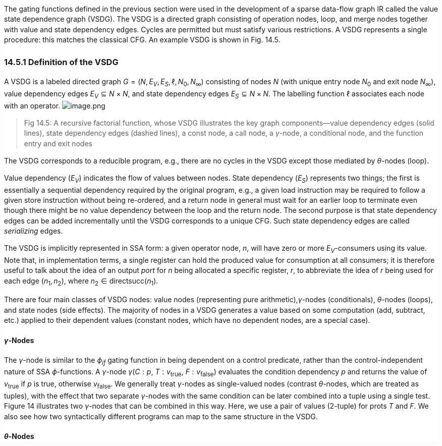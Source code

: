 The gating functions defined in the previous section were used in the development of a sparse data-flow graph IR called the value state dependence graph (VSDG). The VSDG is a directed graph consisting of operation nodes, loop, and merge nodes together with value and state dependency edges. Cycles are permitted but must satisfy various restrictions. A VSDG represents a single procedure: this matches the classical CFG. An example VSDG is shown in Fig. 14.5.

### 14.5.1 Definition of the VSDG

A VSDG is a labeled directed graph $G=(N,\,E_{V},\,E_{S},\,\ell,\,N_{0},\,N_{\infty})$ consisting of nodes $N$ (with unique entry node $N_{0}$ and exit node $N_{\infty}$), value dependency edges $E_{V}\subseteq N\times N$, and state dependency edges $E_{S}\subseteq N\times N$. The labelling function $\ell$ associates each node with an operator.
![image.png](https://blog-1314253005.cos.ap-guangzhou.myqcloud.com/202310092225838.png)

> Fig 14.5: A recursive factorial function, whose VSDG illustrates the key graph components—value dependency edges (solid lines), state dependency edges (dashed lines), a const node, a call node, a $\gamma$-node, a conditional node, and the function entry and exit nodes


The VSDG corresponds to a reducible program, e.g., there are no cycles in the VSDG except those mediated by $\theta$-nodes (loop).

Value dependency ($E_{V}$) indicates the flow of values between nodes. State dependency ($E_{S}$) represents two things; the first is essentially a sequential dependency required by the original program, e.g., a given load instruction may be required to follow a given store instruction without being re-ordered, and a return node in general must wait for an earlier loop to terminate even though there might be no value dependency between the loop and the return node. The second purpose is that state dependency edges can be added incrementally until the VSDG corresponds to a unique CFG. Such state dependency edges are called _serializing_ edges.

The VSDG is implicitly represented in SSA form: a given operator node, $n$, will have zero or more $E_{V}$-consumers using its value. Note that, in implementation terms, a single register can hold the produced value for consumption at all consumers; it is therefore useful to talk about the idea of an output _port_ for $n$ being allocated a specific register, $r$, to abbreviate the idea of $r$ being used for each edge ($n_{1},n_{2}$), where $n_{2}\in\text{directsucc}(n_{1})$.

There are four main classes of VSDG nodes: value nodes (representing pure arithmetic),$\gamma$-nodes (conditionals), $\theta$-nodes (loops), and state nodes (side effects). The majority of nodes in a VSDG generates a value based on some computation (add, subtract, etc.) applied to their dependent values (constant nodes, which have no dependent nodes, are a special case).

#### $\gamma$-Nodes

The $\gamma$-node is similar to the $\phi_{if}$ gating function in being dependent on a control predicate, rather than the control-independent nature of SSA $\phi$-functions. A $\gamma$-node $\gamma(C:p,\ T:v_{\textsf{true}},\ F:v_{\textsf{false}})$ evaluates the condition dependency $p$ and returns the value of $v_{\textsf{true}}$ if $p$ is true, otherwise $v_{\textsf{false}}$. We generally treat $\gamma$-nodes as single-valued nodes (contrast $\theta$-nodes, which are treated as tuples), with the effect that two separate $\gamma$-nodes with the same condition can be later combined into a tuple using a single test. Figure 14 illustrates two $\gamma$-nodes that can be combined in this way. Here, we use a pair of values (2-tuple) for prots $T$ and $F$. We also see how two syntactically different programs can map to the same structure in the VSDG.

#### $\theta$-Nodes
